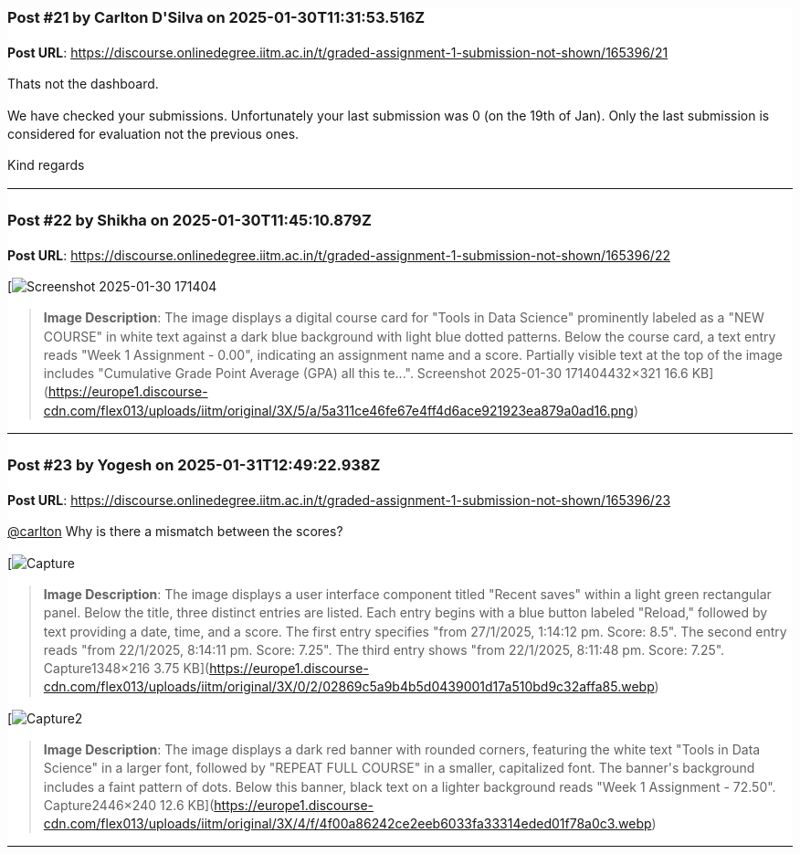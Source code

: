 
### Post #21 by Carlton D'Silva on 2025-01-30T11:31:53.516Z
**Post URL**: https://discourse.onlinedegree.iitm.ac.in/t/graded-assignment-1-submission-not-shown/165396/21

Thats not the dashboard.

We have checked your submissions. Unfortunately your last submission was 0 (on the 19th of Jan). Only the last submission is considered for evaluation not the previous ones.

Kind regards

---

### Post #22 by Shikha on 2025-01-30T11:45:10.879Z
**Post URL**: https://discourse.onlinedegree.iitm.ac.in/t/graded-assignment-1-submission-not-shown/165396/22

[![Screenshot 2025-01-30 171404](https://europe1.discourse-cdn.com/flex013/uploads/iitm/original/3X/5/a/5a311ce46fe67e4ff4d6ace921923ea879a0ad16.png)

> **Image Description**: The image displays a digital course card for "Tools in Data Science" prominently labeled as a "NEW COURSE" in white text against a dark blue background with light blue dotted patterns. Below the course card, a text entry reads "Week 1 Assignment - 0.00", indicating an assignment name and a score. Partially visible text at the top of the image includes "Cumulative Grade Point Average (GPA) all this te...".
Screenshot 2025-01-30 171404432×321 16.6 KB](https://europe1.discourse-cdn.com/flex013/uploads/iitm/original/3X/5/a/5a311ce46fe67e4ff4d6ace921923ea879a0ad16.png)

---

### Post #23 by Yogesh on 2025-01-31T12:49:22.938Z
**Post URL**: https://discourse.onlinedegree.iitm.ac.in/t/graded-assignment-1-submission-not-shown/165396/23

[@carlton](/u/carlton)
 Why is there a mismatch between the scores?

[![Capture](https://europe1.discourse-cdn.com/flex013/uploads/iitm/original/3X/0/2/02869c5a9b4b5d0439001d17a510bd9c32affa85.webp)

> **Image Description**: The image displays a user interface component titled "Recent saves" within a light green rectangular panel. Below the title, three distinct entries are listed. Each entry begins with a blue button labeled "Reload," followed by text providing a date, time, and a score. The first entry specifies "from 27/1/2025, 1:14:12 pm. Score: 8.5". The second entry reads "from 22/1/2025, 8:14:11 pm. Score: 7.25". The third entry shows "from 22/1/2025, 8:11:48 pm. Score: 7.25".
Capture1348×216 3.75 KB](https://europe1.discourse-cdn.com/flex013/uploads/iitm/original/3X/0/2/02869c5a9b4b5d0439001d17a510bd9c32affa85.webp)

[![Capture2](https://europe1.discourse-cdn.com/flex013/uploads/iitm/original/3X/4/f/4f00a86242ce2eeb6033fa33314eded01f78a0c3.webp)

> **Image Description**: The image displays a dark red banner with rounded corners, featuring the white text "Tools in Data Science" in a larger font, followed by "REPEAT FULL COURSE" in a smaller, capitalized font. The banner's background includes a faint pattern of dots. Below this banner, black text on a lighter background reads "Week 1 Assignment - 72.50".
Capture2446×240 12.6 KB](https://europe1.discourse-cdn.com/flex013/uploads/iitm/original/3X/4/f/4f00a86242ce2eeb6033fa33314eded01f78a0c3.webp)

---